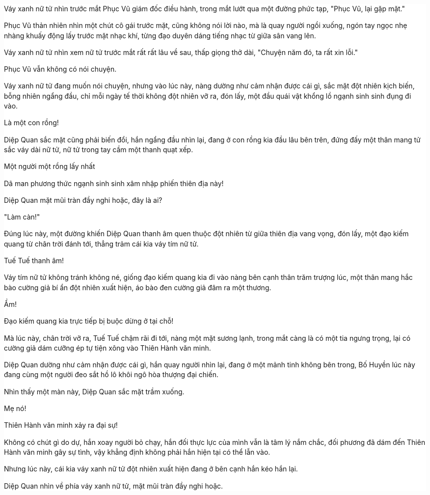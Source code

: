 Váy xanh nữ tử nhìn trước mắt Phục Vũ giám đốc điều hành, trong mắt lướt qua một đường phức tạp, "Phục Vũ, lại gặp mặt."

Phục Vũ thản nhiên nhìn một chút cô gái trước mặt, cũng không nói lời nào, mà là quay người ngồi xuống, ngón tay ngọc nhẹ nhàng khuấy động lấy trước mặt nhạc khí, từng đạo duyên dáng tiếng nhạc từ giữa sân vang lên.

Váy xanh nữ tử nhìn xem nữ tử trước mắt rất rất lâu về sau, thấp giọng thở dài, "Chuyện năm đó, ta rất xin lỗi."

Phục Vũ vẫn không có nói chuyện.

Váy xanh nữ tử đang muốn nói chuyện, nhưng vào lúc này, nàng dường như cảm nhận được cái gì, sắc mặt đột nhiên kịch biến, bỗng nhiên ngẩng đầu, chỉ mỗi ngày tế thời không đột nhiên vỡ ra, đón lấy, một đầu quái vật khổng lồ ngạnh sinh sinh đụng đi vào.

Là một con rồng!

Diệp Quan sắc mặt cũng phải biến đổi, hắn ngẩng đầu nhìn lại, đang ở con rồng kia đầu lâu bên trên, đứng đấy một thân mang tử sắc váy dài nữ tử, nữ tử trong tay cầm một thanh quạt xếp.

Một người một rồng lấy nhất

Dã man phương thức ngạnh sinh sinh xâm nhập phiến thiên địa này!

Diệp Quan mặt mũi tràn đầy nghi hoặc, đây là ai?

"Làm càn!"

Đúng lúc này, một đường khiến Diệp Quan thanh âm quen thuộc đột nhiên từ giữa thiên địa vang vọng, đón lấy, một đạo kiếm quang từ chân trời đánh tới, thẳng trảm cái kia váy tím nữ tử.

Tuế Tuế thanh âm!

Váy tím nữ tử không tránh không né, giống đạo kiếm quang kia đi vào nàng bên cạnh thân trăm trượng lúc, một thân mang hắc bào cường giả bí ẩn đột nhiên xuất hiện, áo bào đen cường giả đâm ra một thương.

Ầm!

Đạo kiếm quang kia trực tiếp bị buộc dừng ở tại chỗ!

Mà lúc này, chân trời vỡ ra, Tuế Tuế chậm rãi đi tới, nàng một mặt sương lạnh, trong mắt càng là có một tia ngưng trọng, lại có cường giả dám cưỡng ép tự tiện xông vào Thiên Hành văn minh.

Diệp Quan dường như cảm nhận được cái gì, hắn quay người nhìn lại, đang ở một mảnh tinh không bên trong, Bố Huyền lúc này đang cùng một người đeo sắt hồ lô khôi ngô hòa thượng đại chiến.

Nhìn thấy một màn này, Diệp Quan sắc mặt trầm xuống.

Mẹ nó!

Thiên Hành văn minh xảy ra đại sự!

Không có chút gì do dự, hắn xoay người bỏ chạy, hắn đối thực lực của mình vẫn là tâm lý nắm chắc, đối phương đã dám đến Thiên Hành văn minh gây sự tình, vậy khẳng định không phải hắn hiện tại có thể lẫn vào.

Nhưng lúc này, cái kia váy xanh nữ tử đột nhiên xuất hiện đang ở bên cạnh hắn kéo hắn lại.

Diệp Quan nhìn về phía váy xanh nữ tử, mặt mũi tràn đầy nghi hoặc.
